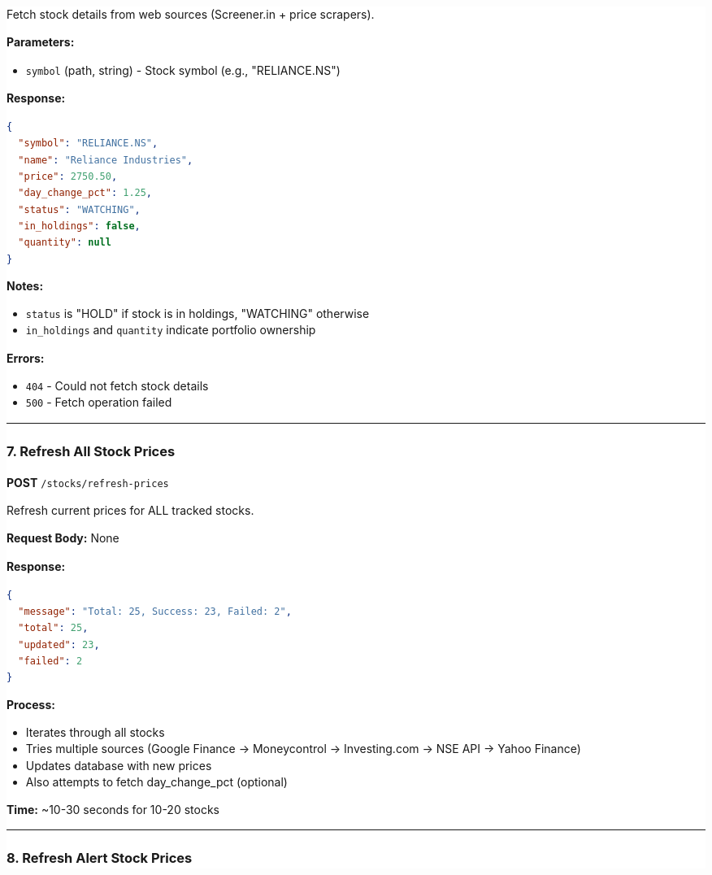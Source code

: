 Fetch stock details from web sources (Screener.in + price scrapers).

**Parameters:**
- `symbol` (path, string) - Stock symbol (e.g., "RELIANCE.NS")

**Response:**
```json
{
  "symbol": "RELIANCE.NS",
  "name": "Reliance Industries",
  "price": 2750.50,
  "day_change_pct": 1.25,
  "status": "WATCHING",
  "in_holdings": false,
  "quantity": null
}
```

**Notes:**
- `status` is "HOLD" if stock is in holdings, "WATCHING" otherwise
- `in_holdings` and `quantity` indicate portfolio ownership

**Errors:**
- `404` - Could not fetch stock details
- `500` - Fetch operation failed

---

### 7. Refresh All Stock Prices

**POST** `/stocks/refresh-prices`

Refresh current prices for ALL tracked stocks.

**Request Body:** None

**Response:**
```json
{
  "message": "Total: 25, Success: 23, Failed: 2",
  "total": 25,
  "updated": 23,
  "failed": 2
}
```

**Process:**
- Iterates through all stocks
- Tries multiple sources (Google Finance → Moneycontrol → Investing.com → NSE API → Yahoo Finance)
- Updates database with new prices
- Also attempts to fetch day_change_pct (optional)

**Time:** ~10-30 seconds for 10-20 stocks

---

### 8. Refresh Alert Stock Prices
